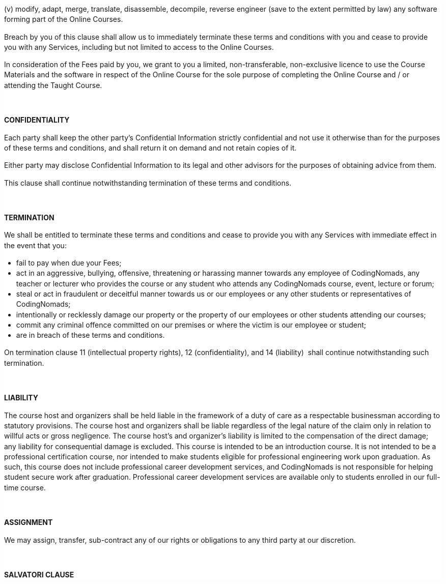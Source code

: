<p><span style="font-weight: 400;">(v) modify, adapt, merge, translate, disassemble, decompile, reverse engineer (save to the extent permitted by law) any software forming part of the Online Courses.</span></p>
<p><span style="font-weight: 400;">Breach by you of this clause shall allow us to immediately terminate these terms and conditions with you and cease to provide you with any Services, including but not limited to access to the Online Courses.</span></p>
<p><span style="font-weight: 400;">In consideration of the Fees paid by you, we grant to you a limited, non-transferable, non-exclusive licence to use the Course Materials and the software in respect of the Online Course for the sole purpose of completing the Online Course and / or attending the Taught Course.</span></p>
<p>&nbsp;</p>
<p><b>CONFIDENTIALITY</b></p>
<p><span style="font-weight: 400;">Each party shall keep the other party’s Confidential Information strictly confidential and not use it otherwise than for the purposes of these terms and conditions, and shall return it on demand and not retain copies of it.</span></p>
<p><span style="font-weight: 400;">Either party may disclose Confidential Information to its legal and other advisors for the purposes of obtaining advice from them.</span></p>
<p><span style="font-weight: 400;">This clause shall continue notwithstanding termination of these terms and conditions.</span></p>
<p>&nbsp;</p>
<p><b>TERMINATION</b></p>
<p><span style="font-weight: 400;">We shall be entitled to terminate these terms and conditions and cease to provide you with any Services with immediate effect in the event that you:</span></p>
<ul>
    <li style="font-weight: 400;"><span style="font-weight: 400;">fail to pay when due your Fees;</span></li>
    <li style="font-weight: 400;"><span style="font-weight: 400;">act in an aggressive, bullying, offensive, threatening or harassing manner towards any employee of CodingNomads, any teacher or lecturer who provides the course or any student who attends any CodingNomads course, event, lecture or forum;</span></li>
    <li style="font-weight: 400;"><span style="font-weight: 400;">steal or act in fraudulent or deceitful manner towards us or our employees or any other students or representatives of CodingNomads;</span></li>
    <li style="font-weight: 400;"><span style="font-weight: 400;">intentionally or recklessly damage our property or the property of our employees or other students attending our courses;</span></li>
    <li style="font-weight: 400;"><span style="font-weight: 400;">commit any criminal offence committed on our premises or where the victim is our employee or student;</span></li>
    <li style="font-weight: 400;"><span style="font-weight: 400;">are in breach of these terms and conditions.</span></li>
</ul>
<p><span style="font-weight: 400;">On termination clause 11 (intellectual property rights), 12 (confidentiality), and 14 (liability)  shall continue notwithstanding such termination.</span></p>
<p><span style="font-weight: 400;"> </span></p>
<p><span style="font-weight: 400;"></span><b>LIABILITY</b></p>
<p><span style="font-weight: 400;">The course host and organizers shall be held liable in the framework of a duty of care as a respectable businessman according to statutory provisions. The course host and organizers shall be liable regardless of the legal nature of the claim only in relation to willful acts or gross negligence. The course host’s and organizer’s liability is limited to the compensation of the direct damage; any liability for consequential damage is excluded. This course is intended to be an introduction course. It is not intended to be a professional certification course, nor intended to make students eligible for professional engineering work upon graduation. As such, this course does not include professional career development services, and CodingNomads is not responsible for helping student secure work after graduation. Professional career development services are available only to students enrolled in our full-time course.</span></p>
<p>&nbsp;</p>
<p><b>ASSIGNMENT</b></p>
<p><span style="font-weight: 400;">We may assign, transfer, sub-contract any of our rights or obligations to any third party at our discretion.</span></p>
<p>&nbsp;</p>
<p><b>SALVATORI CLAUSE</b></p>